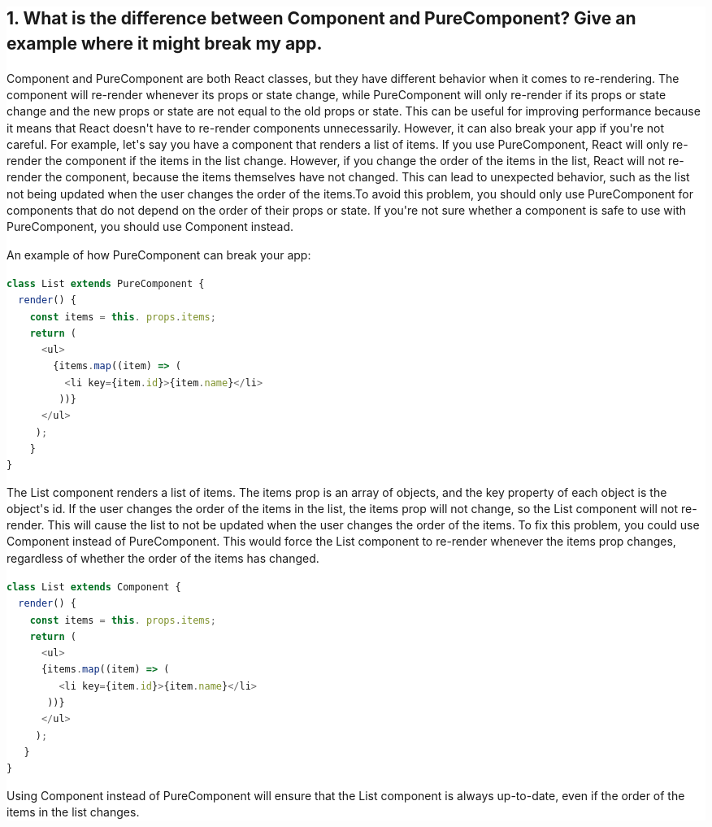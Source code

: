 ## 1. What is the difference between Component and PureComponent? Give an example where it might break my app.
Component and PureComponent are both React classes, but they have different behavior when it comes to re-rendering. The component will re-render whenever its props or state change, while PureComponent will only re-render if its props or state change and the new props or state are not equal to the old props or state. This can be useful for improving performance because it means that React doesn't have to re-render components unnecessarily. However, it can also break your app if you're not careful. For example, let's say you have a component that renders a list of items. If you use PureComponent, React will only re-render the component if the items in the list change. However, if you change the order of the items in the list, React will not re-render the component, because the items themselves have not changed. This can lead to unexpected behavior, such as the list not being updated when the user changes the order of the items.To avoid this problem, you should only use PureComponent for components that do not depend on the order of their props or state. If you're not sure whether a component is safe to use with PureComponent, you should use Component instead.

An example of how PureComponent can break your app:
```javascript
class List extends PureComponent {
  render() {
    const items = this. props.items;
    return (
      <ul>
        {items.map((item) => (
          <li key={item.id}>{item.name}</li>
         ))}
      </ul>
     );
    }
}
```
The List component renders a list of items. The items prop is an array of objects, and the key property of each object is the object's id. If the user changes the order of the items in the list, the items prop will not change, so the List component will not re-render. This will cause the list to not be updated when the user changes the order of the items. To fix this problem, you could use Component instead of PureComponent. This would force the List component to re-render whenever the items prop changes, regardless of whether the order of the items has changed.

```javascript
class List extends Component {
  render() {
    const items = this. props.items;
    return (
      <ul>
      {items.map((item) => (
         <li key={item.id}>{item.name}</li>
       ))}
      </ul>
     );
   }
}
```
Using Component instead of PureComponent will ensure that the List component is always up-to-date, even if the order of the items in the list changes.
